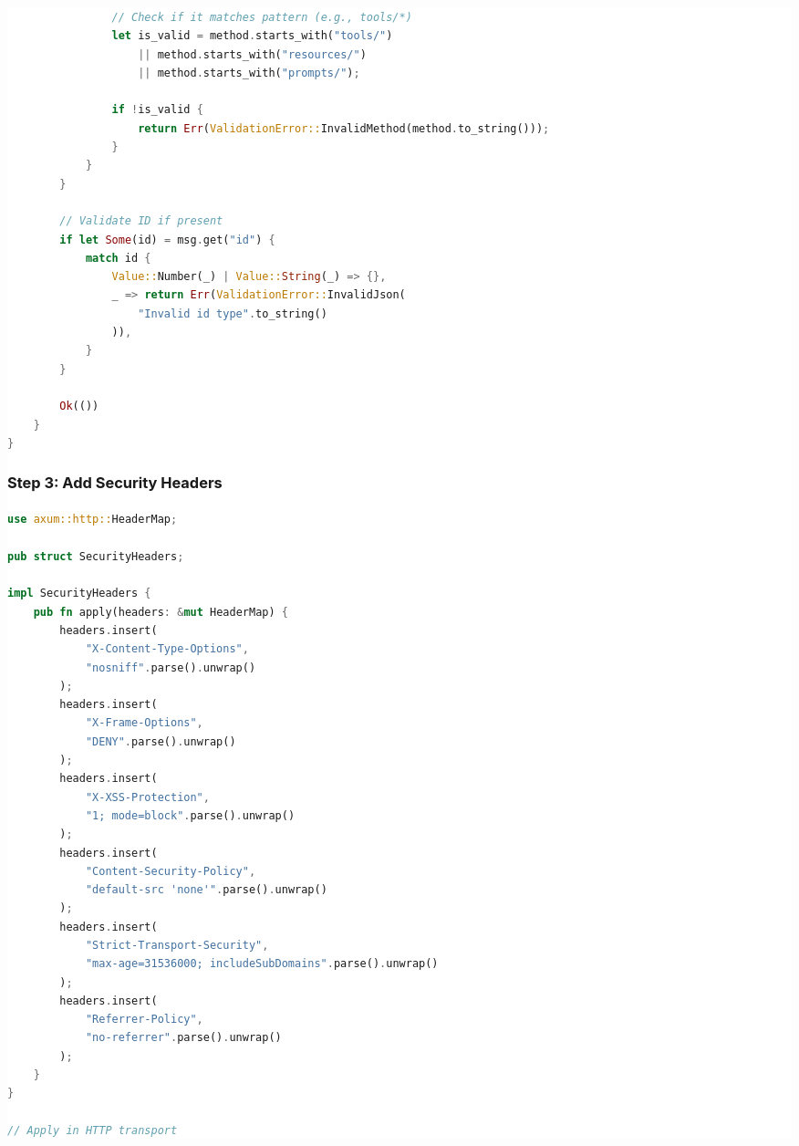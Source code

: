 ```rust
                // Check if it matches pattern (e.g., tools/*)
                let is_valid = method.starts_with("tools/") 
                    || method.starts_with("resources/")
                    || method.starts_with("prompts/");
                    
                if !is_valid {
                    return Err(ValidationError::InvalidMethod(method.to_string()));
                }
            }
        }
        
        // Validate ID if present
        if let Some(id) = msg.get("id") {
            match id {
                Value::Number(_) | Value::String(_) => {},
                _ => return Err(ValidationError::InvalidJson(
                    "Invalid id type".to_string()
                )),
            }
        }
        
        Ok(())
    }
}
```

### Step 3: Add Security Headers

```rust
use axum::http::HeaderMap;

pub struct SecurityHeaders;

impl SecurityHeaders {
    pub fn apply(headers: &mut HeaderMap) {
        headers.insert(
            "X-Content-Type-Options",
            "nosniff".parse().unwrap()
        );
        headers.insert(
            "X-Frame-Options",
            "DENY".parse().unwrap()
        );
        headers.insert(
            "X-XSS-Protection",
            "1; mode=block".parse().unwrap()
        );
        headers.insert(
            "Content-Security-Policy",
            "default-src 'none'".parse().unwrap()
        );
        headers.insert(
            "Strict-Transport-Security",
            "max-age=31536000; includeSubDomains".parse().unwrap()
        );
        headers.insert(
            "Referrer-Policy",
            "no-referrer".parse().unwrap()
        );
    }
}

// Apply in HTTP transport
```